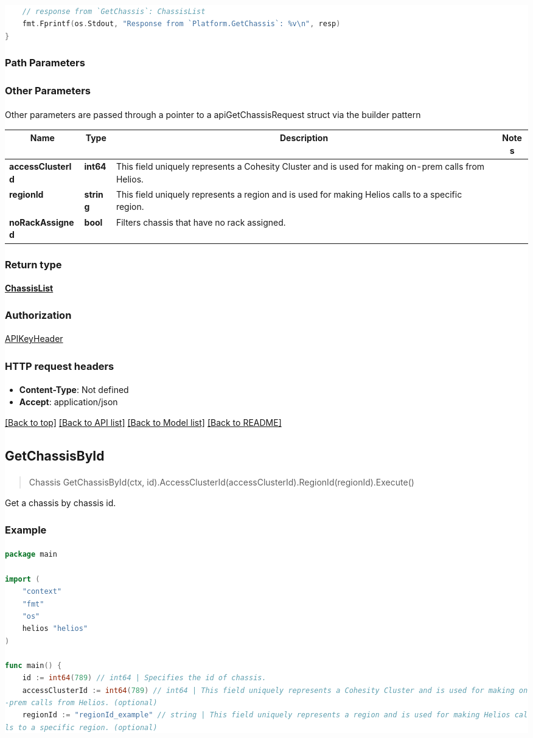 ```go
    // response from `GetChassis`: ChassisList
    fmt.Fprintf(os.Stdout, "Response from `Platform.GetChassis`: %v\n", resp)
}
```

### Path Parameters



### Other Parameters

Other parameters are passed through a pointer to a apiGetChassisRequest struct via the builder pattern


Name | Type | Description  | Notes
------------- | ------------- | ------------- | -------------
 **accessClusterId** | **int64** | This field uniquely represents a Cohesity Cluster and is used for making on-prem calls from Helios. | 
 **regionId** | **string** | This field uniquely represents a region and is used for making Helios calls to a specific region. | 
 **noRackAssigned** | **bool** | Filters chassis that have no rack assigned. | 

### Return type

[**ChassisList**](ChassisList.md)

### Authorization

[APIKeyHeader](../README.md#APIKeyHeader)

### HTTP request headers

- **Content-Type**: Not defined
- **Accept**: application/json

[[Back to top]](#) [[Back to API list]](../README.md#documentation-for-api-endpoints)
[[Back to Model list]](../README.md#documentation-for-models)
[[Back to README]](../README.md)


## GetChassisById

> Chassis GetChassisById(ctx, id).AccessClusterId(accessClusterId).RegionId(regionId).Execute()

Get a chassis by chassis id.



### Example

```go
package main

import (
    "context"
    "fmt"
    "os"
    helios "helios"
)

func main() {
    id := int64(789) // int64 | Specifies the id of chassis.
    accessClusterId := int64(789) // int64 | This field uniquely represents a Cohesity Cluster and is used for making on-prem calls from Helios. (optional)
    regionId := "regionId_example" // string | This field uniquely represents a region and is used for making Helios calls to a specific region. (optional)

```